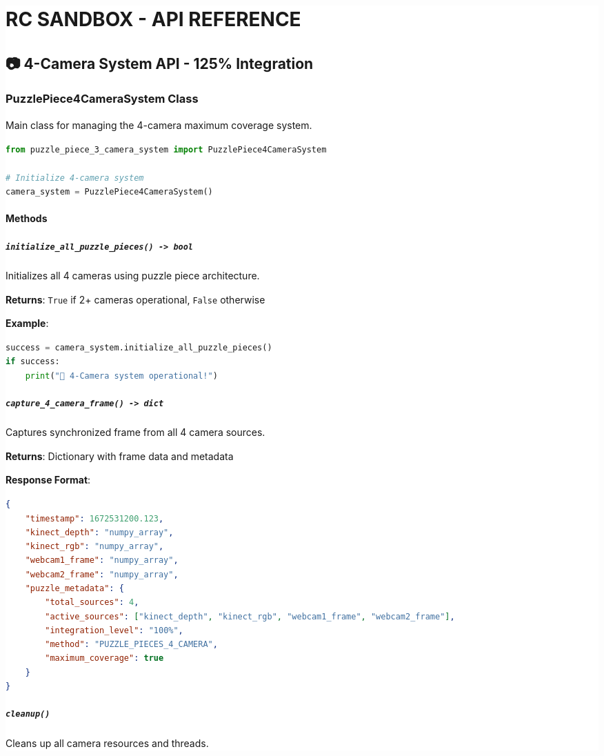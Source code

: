 # RC SANDBOX - API REFERENCE

## 📷 **4-Camera System API - 125% Integration**

### **PuzzlePiece4CameraSystem Class**

Main class for managing the 4-camera maximum coverage system.

```python
from puzzle_piece_3_camera_system import PuzzlePiece4CameraSystem

# Initialize 4-camera system
camera_system = PuzzlePiece4CameraSystem()
```

#### **Methods**

##### `initialize_all_puzzle_pieces() -> bool`
Initializes all 4 cameras using puzzle piece architecture.

**Returns**: `True` if 2+ cameras operational, `False` otherwise

**Example**:
```python
success = camera_system.initialize_all_puzzle_pieces()
if success:
    print("🎉 4-Camera system operational!")
```

##### `capture_4_camera_frame() -> dict`
Captures synchronized frame from all 4 camera sources.

**Returns**: Dictionary with frame data and metadata

**Response Format**:
```json
{
    "timestamp": 1672531200.123,
    "kinect_depth": "numpy_array",
    "kinect_rgb": "numpy_array",
    "webcam1_frame": "numpy_array",
    "webcam2_frame": "numpy_array",
    "puzzle_metadata": {
        "total_sources": 4,
        "active_sources": ["kinect_depth", "kinect_rgb", "webcam1_frame", "webcam2_frame"],
        "integration_level": "100%",
        "method": "PUZZLE_PIECES_4_CAMERA",
        "maximum_coverage": true
    }
}
```

##### `cleanup()`
Cleans up all camera resources and threads.
